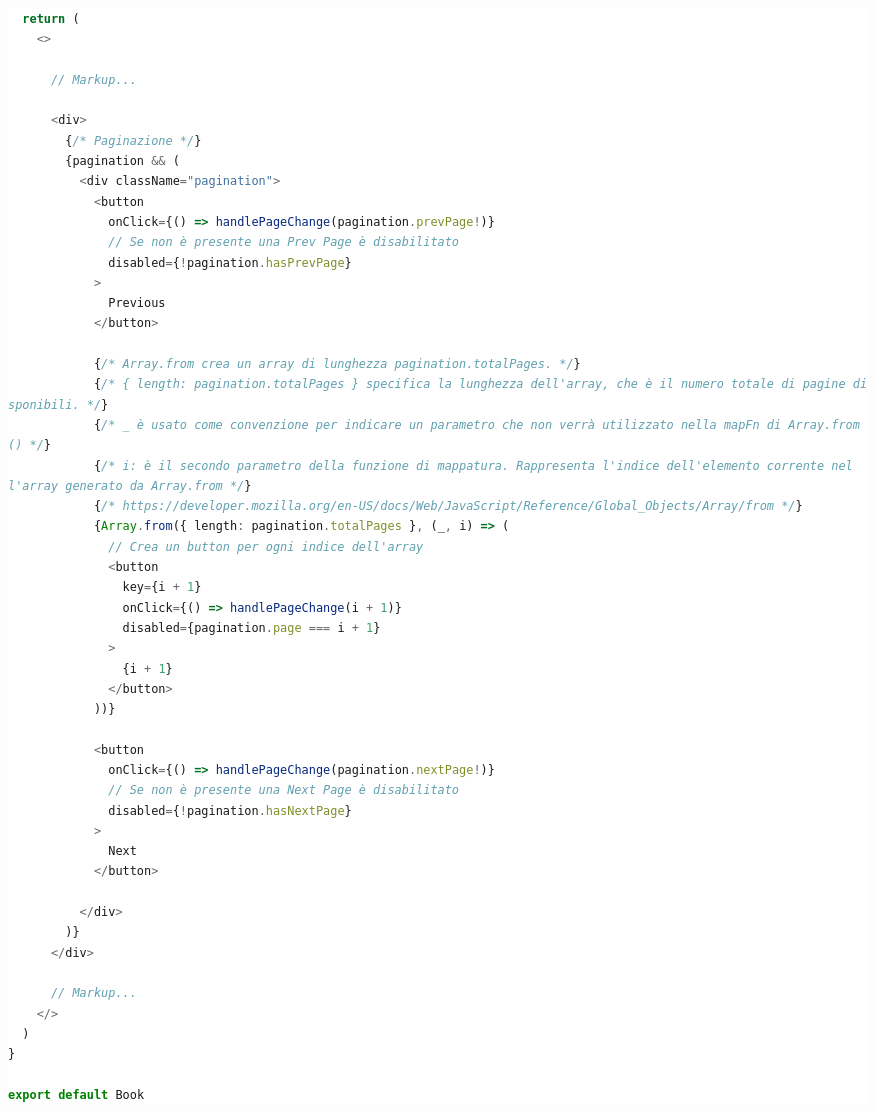 ```ts
  return (
    <>

      // Markup...

      <div>
        {/* Paginazione */}
        {pagination && (
          <div className="pagination">
            <button
              onClick={() => handlePageChange(pagination.prevPage!)}
              // Se non è presente una Prev Page è disabilitato
              disabled={!pagination.hasPrevPage}
            >
              Previous
            </button>

            {/* Array.from crea un array di lunghezza pagination.totalPages. */}
            {/* { length: pagination.totalPages } specifica la lunghezza dell'array, che è il numero totale di pagine disponibili. */}
            {/* _ è usato come convenzione per indicare un parametro che non verrà utilizzato nella mapFn di Array.from() */}
            {/* i: è il secondo parametro della funzione di mappatura. Rappresenta l'indice dell'elemento corrente nell'array generato da Array.from */}
            {/* https://developer.mozilla.org/en-US/docs/Web/JavaScript/Reference/Global_Objects/Array/from */}
            {Array.from({ length: pagination.totalPages }, (_, i) => (
              // Crea un button per ogni indice dell'array
              <button
                key={i + 1}
                onClick={() => handlePageChange(i + 1)}
                disabled={pagination.page === i + 1}
              >
                {i + 1}
              </button>
            ))}
                
            <button
              onClick={() => handlePageChange(pagination.nextPage!)}
              // Se non è presente una Next Page è disabilitato
              disabled={!pagination.hasNextPage}
            >
              Next
            </button>

          </div>
        )}
      </div>

      // Markup...
    </>
  )
}

export default Book
```
